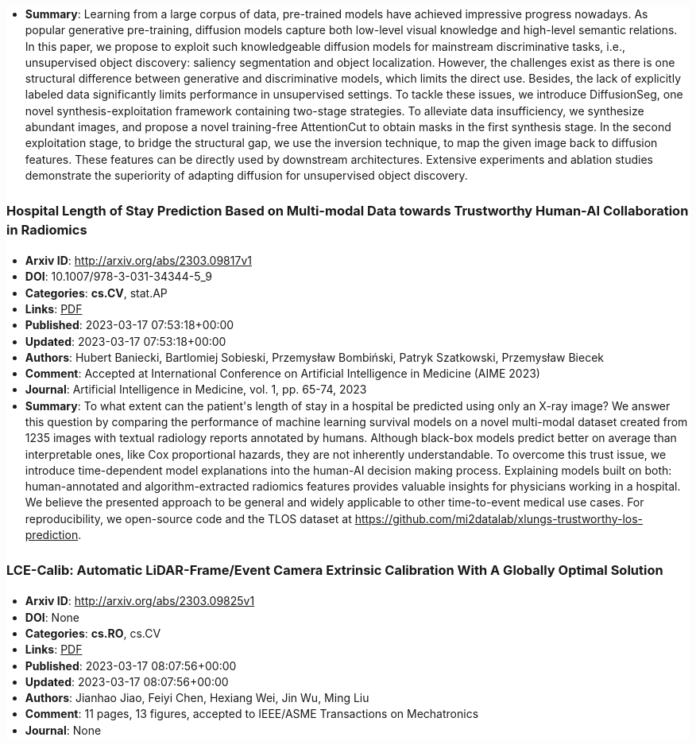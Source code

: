 - **Summary**: Learning from a large corpus of data, pre-trained models have achieved impressive progress nowadays. As popular generative pre-training, diffusion models capture both low-level visual knowledge and high-level semantic relations. In this paper, we propose to exploit such knowledgeable diffusion models for mainstream discriminative tasks, i.e., unsupervised object discovery: saliency segmentation and object localization. However, the challenges exist as there is one structural difference between generative and discriminative models, which limits the direct use. Besides, the lack of explicitly labeled data significantly limits performance in unsupervised settings. To tackle these issues, we introduce DiffusionSeg, one novel synthesis-exploitation framework containing two-stage strategies. To alleviate data insufficiency, we synthesize abundant images, and propose a novel training-free AttentionCut to obtain masks in the first synthesis stage. In the second exploitation stage, to bridge the structural gap, we use the inversion technique, to map the given image back to diffusion features. These features can be directly used by downstream architectures. Extensive experiments and ablation studies demonstrate the superiority of adapting diffusion for unsupervised object discovery.



### Hospital Length of Stay Prediction Based on Multi-modal Data towards Trustworthy Human-AI Collaboration in Radiomics
- **Arxiv ID**: http://arxiv.org/abs/2303.09817v1
- **DOI**: 10.1007/978-3-031-34344-5_9
- **Categories**: **cs.CV**, stat.AP
- **Links**: [PDF](http://arxiv.org/pdf/2303.09817v1)
- **Published**: 2023-03-17 07:53:18+00:00
- **Updated**: 2023-03-17 07:53:18+00:00
- **Authors**: Hubert Baniecki, Bartlomiej Sobieski, Przemysław Bombiński, Patryk Szatkowski, Przemysław Biecek
- **Comment**: Accepted at International Conference on Artificial Intelligence in
  Medicine (AIME 2023)
- **Journal**: Artificial Intelligence in Medicine, vol. 1, pp. 65-74, 2023
- **Summary**: To what extent can the patient's length of stay in a hospital be predicted using only an X-ray image? We answer this question by comparing the performance of machine learning survival models on a novel multi-modal dataset created from 1235 images with textual radiology reports annotated by humans. Although black-box models predict better on average than interpretable ones, like Cox proportional hazards, they are not inherently understandable. To overcome this trust issue, we introduce time-dependent model explanations into the human-AI decision making process. Explaining models built on both: human-annotated and algorithm-extracted radiomics features provides valuable insights for physicians working in a hospital. We believe the presented approach to be general and widely applicable to other time-to-event medical use cases. For reproducibility, we open-source code and the TLOS dataset at https://github.com/mi2datalab/xlungs-trustworthy-los-prediction.



### LCE-Calib: Automatic LiDAR-Frame/Event Camera Extrinsic Calibration With A Globally Optimal Solution
- **Arxiv ID**: http://arxiv.org/abs/2303.09825v1
- **DOI**: None
- **Categories**: **cs.RO**, cs.CV
- **Links**: [PDF](http://arxiv.org/pdf/2303.09825v1)
- **Published**: 2023-03-17 08:07:56+00:00
- **Updated**: 2023-03-17 08:07:56+00:00
- **Authors**: Jianhao Jiao, Feiyi Chen, Hexiang Wei, Jin Wu, Ming Liu
- **Comment**: 11 pages, 13 figures, accepted to IEEE/ASME Transactions on
  Mechatronics
- **Journal**: None